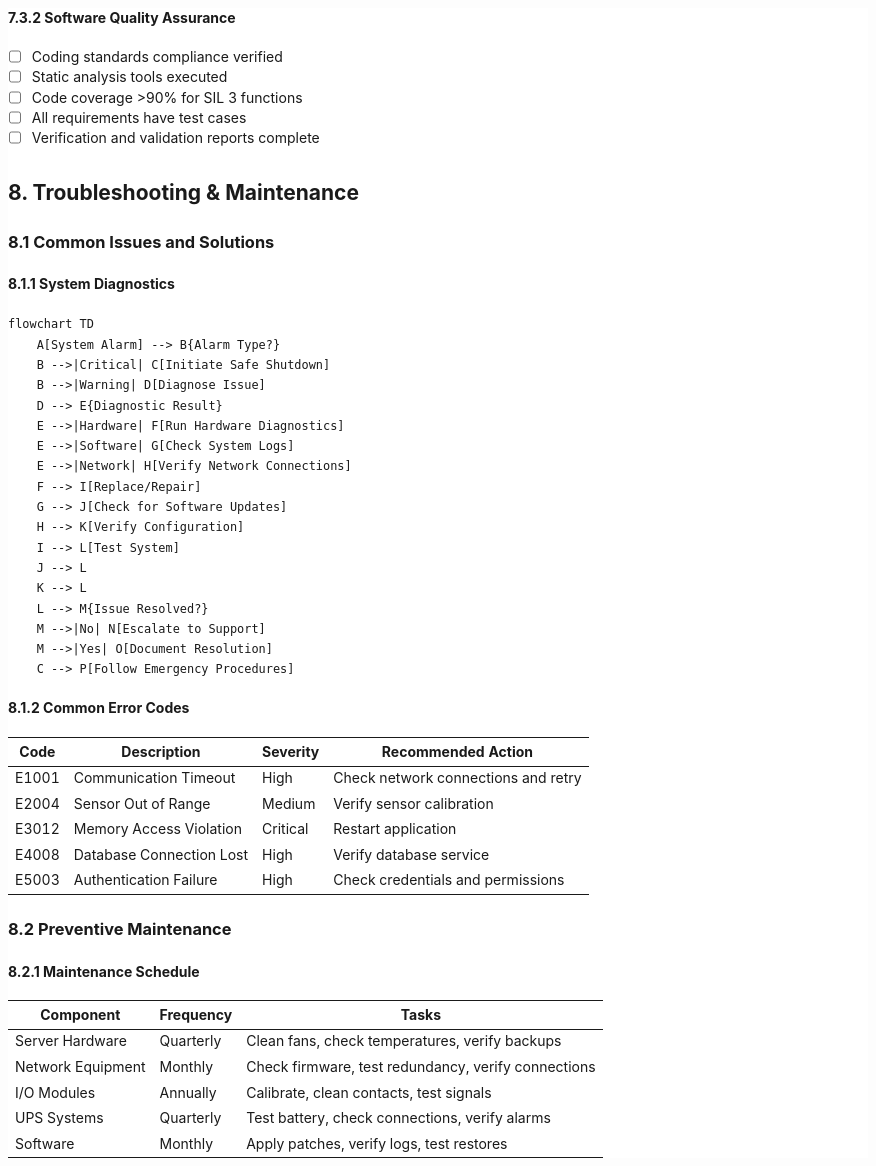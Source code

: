 #### 7.3.2 Software Quality Assurance
- [ ] Coding standards compliance verified
- [ ] Static analysis tools executed
- [ ] Code coverage >90% for SIL 3 functions
- [ ] All requirements have test cases
- [ ] Verification and validation reports complete

## 8. Troubleshooting & Maintenance

### 8.1 Common Issues and Solutions

#### 8.1.1 System Diagnostics
```mermaid
flowchart TD
    A[System Alarm] --> B{Alarm Type?}
    B -->|Critical| C[Initiate Safe Shutdown]
    B -->|Warning| D[Diagnose Issue]
    D --> E{Diagnostic Result}
    E -->|Hardware| F[Run Hardware Diagnostics]
    E -->|Software| G[Check System Logs]
    E -->|Network| H[Verify Network Connections]
    F --> I[Replace/Repair]
    G --> J[Check for Software Updates]
    H --> K[Verify Configuration]
    I --> L[Test System]
    J --> L
    K --> L
    L --> M{Issue Resolved?}
    M -->|No| N[Escalate to Support]
    M -->|Yes| O[Document Resolution]
    C --> P[Follow Emergency Procedures]
```

#### 8.1.2 Common Error Codes
| Code | Description | Severity | Recommended Action |
|------|-------------|----------|-------------------|
| E1001 | Communication Timeout | High | Check network connections and retry |
| E2004 | Sensor Out of Range | Medium | Verify sensor calibration |
| E3012 | Memory Access Violation | Critical | Restart application |
| E4008 | Database Connection Lost | High | Verify database service |
| E5003 | Authentication Failure | High | Check credentials and permissions |

### 8.2 Preventive Maintenance

#### 8.2.1 Maintenance Schedule
| Component | Frequency | Tasks |
|-----------|-----------|-------|
| Server Hardware | Quarterly | Clean fans, check temperatures, verify backups |
| Network Equipment | Monthly | Check firmware, test redundancy, verify connections |
| I/O Modules | Annually | Calibrate, clean contacts, test signals |
| UPS Systems | Quarterly | Test battery, check connections, verify alarms |
| Software | Monthly | Apply patches, verify logs, test restores |
